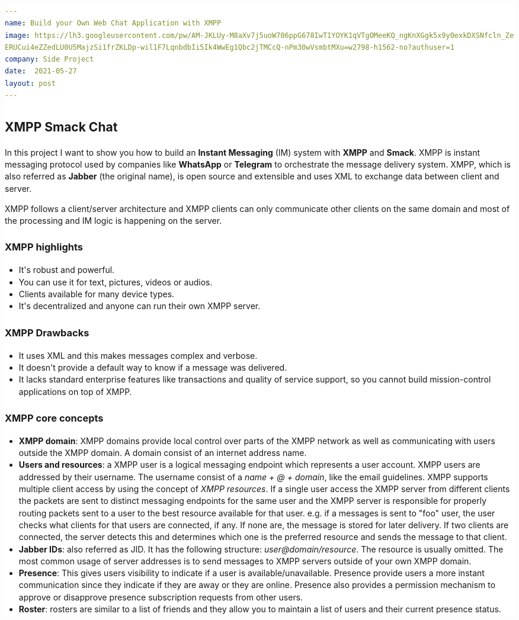 ```yaml
---
name: Build your Own Web Chat Application with XMPP
image: https://lh3.googleusercontent.com/pw/AM-JKLUy-M8aXv7j5uoW706ppG678IwT1YOYK1qVTgOMeeKQ_ngKnXGgk5x9y0exkDXSNfcln_ZeERUCui4eZZedLU0U5MajzSi1frZKLDp-wil1F7LqnbdbIi5Ik4WwEg1Qbc2jTMCcQ-nPm30wVsmbtMXu=w2798-h1562-no?authuser=1
company: Side Project
date:  2021-05-27
layout: post
---
```


## XMPP Smack Chat

In this project I want to show you how to build an **Instant Messaging** (IM) system with **XMPP** and **Smack**. XMPP is instant messaging protocol used by companies like **WhatsApp** or **Telegram** to orchestrate the message delivery system. XMPP, which is also referred as **Jabber** (the original name), is open source and extensible and uses XML to exchange data between client and server.

XMPP follows a client/server architecture and XMPP clients can only communicate other clients on the same domain and most of the processing and IM logic is happening on the server.

### XMPP highlights

- It's robust and powerful.
- You can use it for text, pictures, videos or audios.
- Clients available for many device types.
- It's decentralized and anyone can run their own XMPP server.

### XMPP Drawbacks

- It uses XML and this makes messages complex and verbose.
- It doesn't provide a default way to know if a message was delivered.
- It lacks standard enterprise features like transactions and quality of service support, so you cannot build mission-control applications on top of XMPP.

### XMPP core concepts

- **XMPP domain**: XMPP domains provide local control over parts of the XMPP network as well as communicating with users outside the XMPP domain. A domain consist of an internet address name.
- **Users and resources**: a XMPP user is a logical messaging endpoint which represents a user account. XMPP users are addressed by their username. The username consist of a *name + @ + domain*, like the email guidelines. XMPP supports multiple client access by using the concept of *XMPP resources*. If a single user access the XMPP server from different clients the packets are sent to distinct messaging endpoints for the same user and the XMPP server is responsible for properly routing packets sent to a user to the best resource available for that user. e.g. if a messages is sent to "foo" user, the user checks what clients for that users are connected, if any. If none are, the message is stored for later delivery. If two clients are connected, the server detects this and determines which one is the preferred resource and sends the message to that client.
- **Jabber IDs**: also referred as JID. It has the following structure: *user@domain/resource*. The resource is usually omitted. The most common usage of server addresses is to send messages to XMPP servers outside of your own XMPP domain.
- **Presence**: This gives users visibility to indicate if a user is available/unavailable. Presence provide users a more instant communication since they indicate if they are away or they are online. Presence also provides a permission mechanism to approve or disapprove presence subscription requests from other users.
- **Roster**: rosters are similar to a list of friends and they allow you to maintain a list of users and their current presence status.
